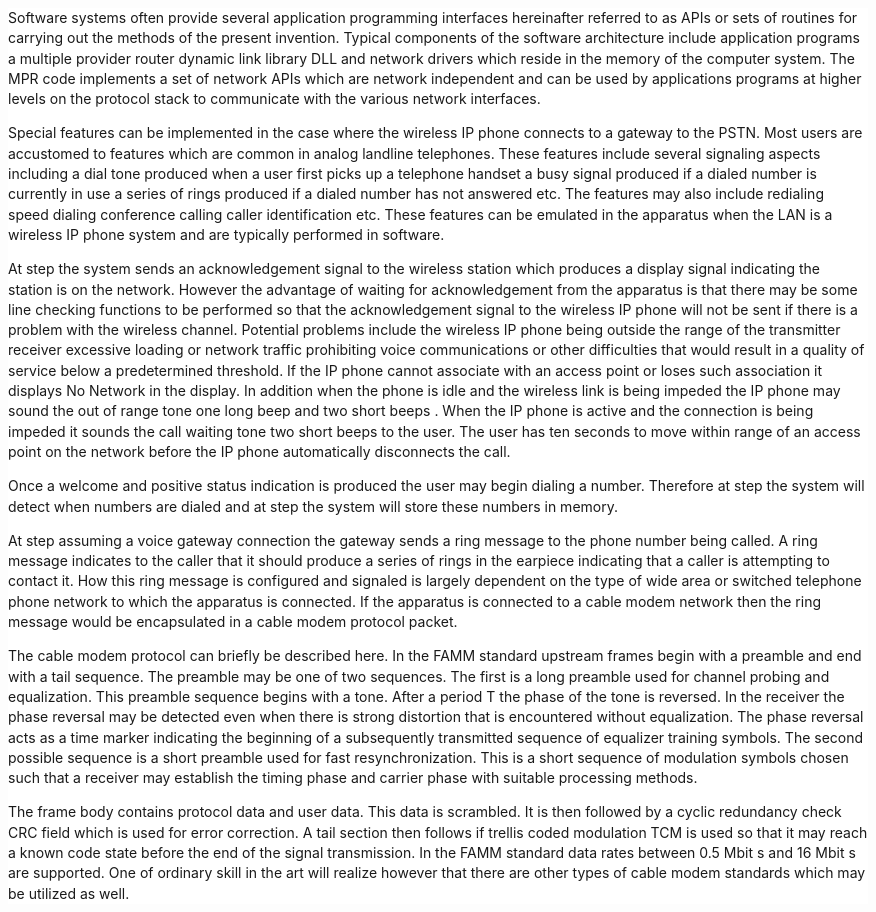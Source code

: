 Software systems often provide several application programming interfaces hereinafter referred to as APIs or sets of routines for carrying out the methods of the present invention. Typical components of the software architecture include application programs a multiple provider router dynamic link library DLL and network drivers which reside in the memory of the computer system. The MPR code implements a set of network APIs which are network independent and can be used by applications programs at higher levels on the protocol stack to communicate with the various network interfaces.

Special features can be implemented in the case where the wireless IP phone connects to a gateway to the PSTN. Most users are accustomed to features which are common in analog landline telephones. These features include several signaling aspects including a dial tone produced when a user first picks up a telephone handset a busy signal produced if a dialed number is currently in use a series of rings produced if a dialed number has not answered etc. The features may also include redialing speed dialing conference calling caller identification etc. These features can be emulated in the apparatus when the LAN is a wireless IP phone system and are typically performed in software.

At step the system sends an acknowledgement signal to the wireless station which produces a display signal indicating the station is on the network. However the advantage of waiting for acknowledgement from the apparatus is that there may be some line checking functions to be performed so that the acknowledgement signal to the wireless IP phone will not be sent if there is a problem with the wireless channel. Potential problems include the wireless IP phone being outside the range of the transmitter receiver excessive loading or network traffic prohibiting voice communications or other difficulties that would result in a quality of service below a predetermined threshold. If the IP phone cannot associate with an access point or loses such association it displays No Network in the display. In addition when the phone is idle and the wireless link is being impeded the IP phone may sound the out of range tone one long beep and two short beeps . When the IP phone is active and the connection is being impeded it sounds the call waiting tone two short beeps to the user. The user has ten seconds to move within range of an access point on the network before the IP phone automatically disconnects the call.

Once a welcome and positive status indication is produced the user may begin dialing a number. Therefore at step the system will detect when numbers are dialed and at step the system will store these numbers in memory.

At step assuming a voice gateway connection the gateway sends a ring message to the phone number being called. A ring message indicates to the caller that it should produce a series of rings in the earpiece indicating that a caller is attempting to contact it. How this ring message is configured and signaled is largely dependent on the type of wide area or switched telephone phone network to which the apparatus is connected. If the apparatus is connected to a cable modem network then the ring message would be encapsulated in a cable modem protocol packet.

The cable modem protocol can briefly be described here. In the FAMM standard upstream frames begin with a preamble and end with a tail sequence. The preamble may be one of two sequences. The first is a long preamble used for channel probing and equalization. This preamble sequence begins with a tone. After a period T the phase of the tone is reversed. In the receiver the phase reversal may be detected even when there is strong distortion that is encountered without equalization. The phase reversal acts as a time marker indicating the beginning of a subsequently transmitted sequence of equalizer training symbols. The second possible sequence is a short preamble used for fast resynchronization. This is a short sequence of modulation symbols chosen such that a receiver may establish the timing phase and carrier phase with suitable processing methods.

The frame body contains protocol data and user data. This data is scrambled. It is then followed by a cyclic redundancy check CRC field which is used for error correction. A tail section then follows if trellis coded modulation TCM is used so that it may reach a known code state before the end of the signal transmission. In the FAMM standard data rates between 0.5 Mbit s and 16 Mbit s are supported. One of ordinary skill in the art will realize however that there are other types of cable modem standards which may be utilized as well.

